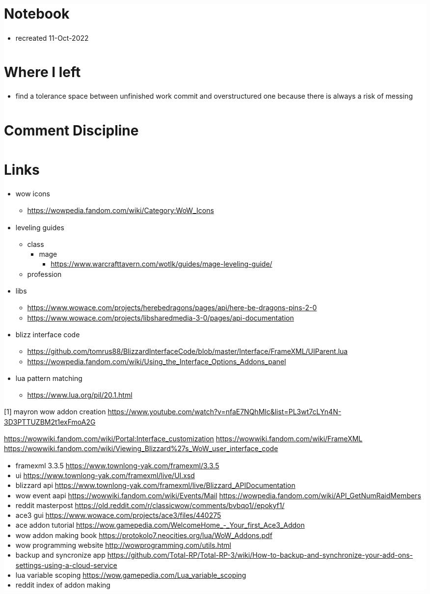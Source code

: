 # Notebook
- recreated 11-Oct-2022


# Where I left
- find a tolerance space between unfinished work commit and overstructured one because there is always a risk of messing 

# Comment Discipline

# Links
- wow icons
    - https://wowpedia.fandom.com/wiki/Category:WoW_Icons

- leveling guides
    - class
        - mage
            - https://www.warcrafttavern.com/wotlk/guides/mage-leveling-guide/
    - profession

- libs
    - https://www.wowace.com/projects/herebedragons/pages/api/here-be-dragons-pins-2-0
    - https://www.wowace.com/projects/libsharedmedia-3-0/pages/api-documentation

- blizz interface code
    - https://github.com/tomrus88/BlizzardInterfaceCode/blob/master/Interface/FrameXML/UIParent.lua
    - https://wowpedia.fandom.com/wiki/Using_the_Interface_Options_Addons_panel

- lua pattern matching
    - https://www.lua.org/pil/20.1.html

[1] mayron wow addon creation
https://www.youtube.com/watch?v=nfaE7NQhMlc&list=PL3wt7cLYn4N-3D3PTTUZBM2t1exFmoA2G

https://wowwiki.fandom.com/wiki/Portal:Interface_customization
https://wowwiki.fandom.com/wiki/FrameXML
https://wowwiki.fandom.com/wiki/Viewing_Blizzard%27s_WoW_user_interface_code
- framexml 3.3.5
https://www.townlong-yak.com/framexml/3.3.5
- ui
https://www.townlong-yak.com/framexml/live/UI.xsd
- blizzard api
https://www.townlong-yak.com/framexml/live/Blizzard_APIDocumentation
- wow event aapi
    https://wowwiki.fandom.com/wiki/Events/Mail
    https://wowpedia.fandom.com/wiki/API_GetNumRaidMembers
- reddit masterpost
https://old.reddit.com/r/classicwow/comments/bvbqo1//epokyf1/
- ace3 gui
https://www.wowace.com/projects/ace3/files/440275
- ace addon tutorial
https://wow.gamepedia.com/WelcomeHome_-_Your_first_Ace3_Addon
- wow addon making book
https://protokolo7.neocities.org/lua/WoW_Addons.pdf
- wow programming website
http://wowprogramming.com/utils.html
- backup and syncronize app
https://github.com/Total-RP/Total-RP-3/wiki/How-to-backup-and-synchronize-your-add-ons-settings-using-a-cloud-service
- lua variable scoping
https://wow.gamepedia.com/Lua_variable_scoping
- reddit index of addon making
